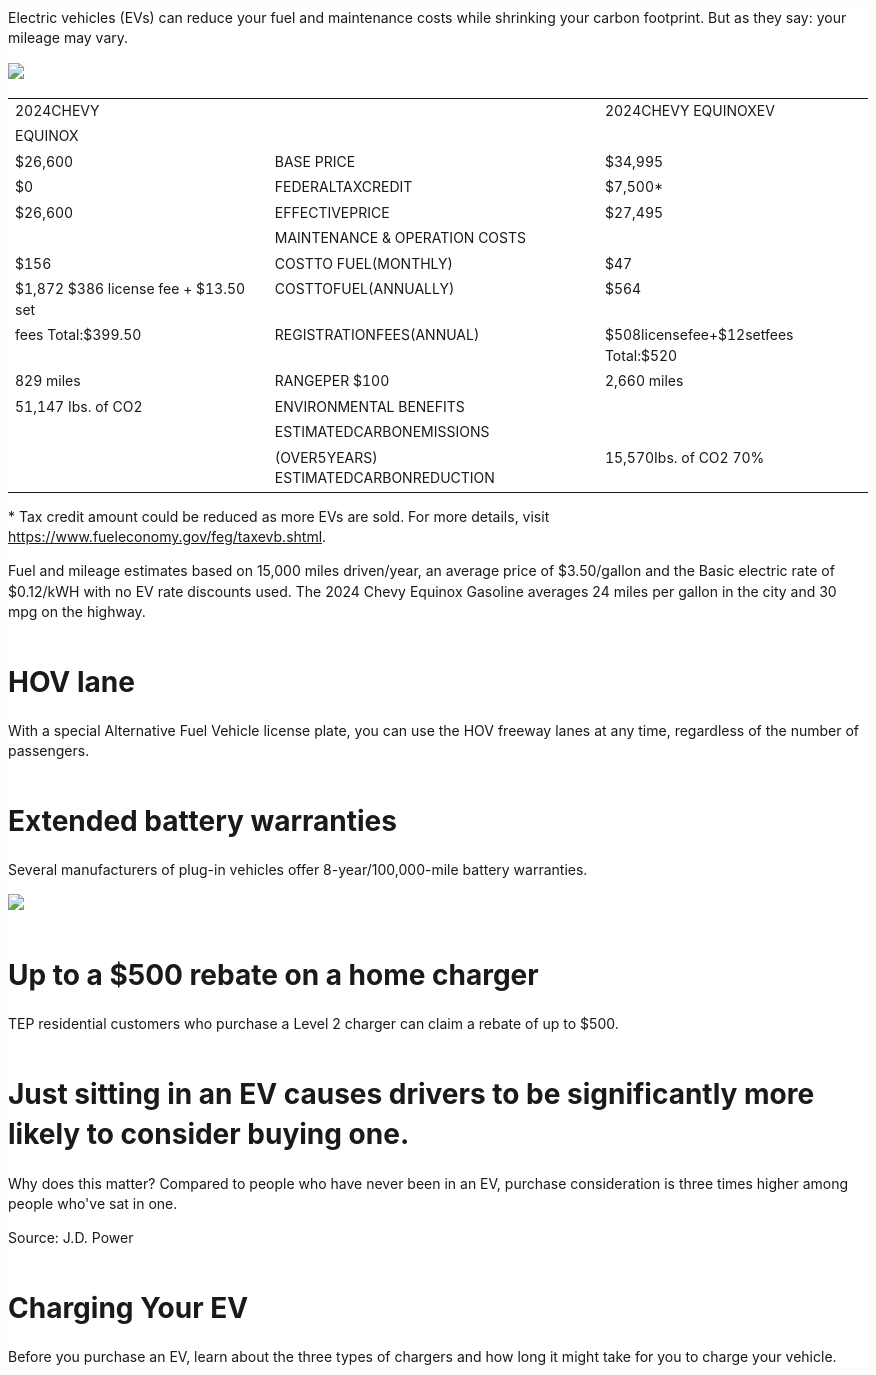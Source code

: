 Electric vehicles (EVs) can reduce your fuel and maintenance costs while shrinking your carbon footprint. But as they say: your mileage may vary.  

![](images/2103e6283fb9efa7bd02fb5280fa3c6c28a81f28c7c100d2d40d5cbc4dedef7d.jpg)  

<html><body><table><tr><td colspan="2">2024CHEVY</td><td>2024CHEVY EQUINOXEV</td></tr><tr><td>EQUINOX</td><td></td><td></td></tr><tr><td>$26,600</td><td>BASE PRICE</td><td>$34,995</td></tr><tr><td>$0</td><td>FEDERALTAXCREDIT</td><td>$7,500*</td></tr><tr><td>$26,600</td><td>EFFECTIVEPRICE</td><td>$27,495</td></tr><tr><td></td><td>MAINTENANCE & OPERATION COSTS</td><td></td></tr><tr><td>$156</td><td>COSTTO FUEL(MONTHLY)</td><td>$47</td></tr><tr><td>$1,872 $386 license fee + $13.50 set</td><td>COSTTOFUEL(ANNUALLY)</td><td>$564</td></tr><tr><td>fees Total:$399.50</td><td>REGISTRATIONFEES(ANNUAL)</td><td>$508licensefee+$12setfees Total:$520</td></tr><tr><td>829 miles</td><td>RANGEPER $100</td><td>2,660 miles</td></tr><tr><td rowspan="3">51,147 Ibs. of CO2</td><td>ENVIRONMENTAL BENEFITS</td><td></td></tr><tr><td>ESTIMATEDCARBONEMISSIONS</td><td></td></tr><tr><td>(OVER5YEARS) ESTIMATEDCARBONREDUCTION</td><td>15,570Ibs. of CO2 70%</td></tr></table></body></html>

\* Tax credit amount could be reduced as more EVs are sold. For more details, visit  https://www.fueleconomy.gov/feg/taxevb.shtml.  

Fuel and mileage estimates based on 15,000 miles driven/year, an average price of \$3.50/gallon and the Basic electric rate of \$0.12/kWH with no EV rate discounts used. The 2024 Chevy Equinox Gasoline averages 24 miles per gallon in the city and 30 mpg on the highway.  

# HOV lane  

With a special Alternative Fuel Vehicle license plate, you can use the HOV freeway lanes at any time, regardless of the number of passengers.  

# Extended battery warranties  

Several manufacturers of plug-in vehicles offer 8-year/100,000-mile battery warranties.  

![](images/d620dd0d6d3a823f47be4e1a006862875e7fc558a25e2f6df8ec02ccbbdf09d3.jpg)  

# Up to a \$500 rebate on a home charger  

TEP residential customers who purchase a Level 2 charger can claim a rebate of up to \$500.  

# Just sitting in an EV causes drivers to be significantly more likely to consider buying one.  

Why does this matter? Compared to people who have never been in an EV, purchase consideration is three times higher among people who've sat in one.  

Source: J.D. Power  

# Charging Your EV  

Before you purchase an EV, learn about the three types of chargers and how long it might take for you to charge your vehicle.  
